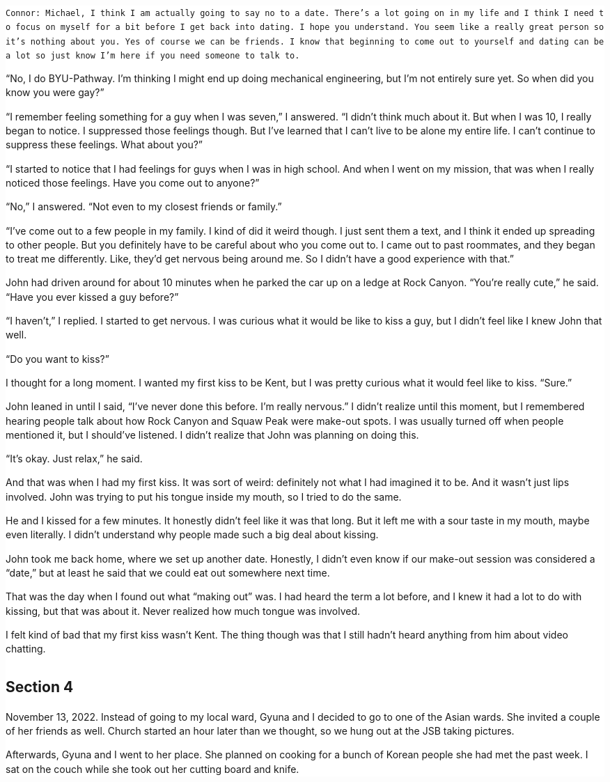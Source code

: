 ```Connor: Michael, I think I am actually going to say no to a date. There’s a lot going on in my life and I think I need to focus on myself for a bit before I get back into dating. I hope you understand. You seem like a really great person so it’s nothing about you. Yes of course we can be friends. I know that beginning to come out to yourself and dating can be a lot so just know I’m here if you need someone to talk to.```

“No, I do BYU-Pathway.  I’m thinking I might end up doing mechanical engineering, but I’m not entirely sure yet.  So when did you know you were gay?”

“I remember feeling something for a guy when I was seven,” I answered.  “I didn’t think much about it.  But when I was 10, I really began to notice.  I suppressed those feelings though.  But I’ve learned that I can’t live to be alone my entire life.  I can’t continue to suppress these feelings.  What about you?”

“I started to notice that I had feelings for guys when I was in high school.  And when I went on my mission, that was when I really noticed those feelings.  Have you come out to anyone?”

“No,” I answered.  “Not even to my closest friends or family.”

“I’ve come out to a few people in my family.  I kind of did it weird though.  I just sent them a text, and I think it ended up spreading to other people.  But you definitely have to be careful about who you come out to.  I came out to past roommates, and they began to treat me differently.  Like, they’d get nervous being around me.  So I didn’t have a good experience with that.”

John had driven around for about 10 minutes when he parked the car up on a ledge at Rock Canyon.  “You’re really cute,” he said.  “Have you ever kissed a guy before?”

“I haven’t,” I replied.  I started to get nervous.  I was curious what it would be like to kiss a guy, but I didn’t feel like I knew John that well.

“Do you want to kiss?”

I thought for a long moment.  I wanted my first kiss to be Kent, but I was pretty curious what it would feel like to kiss.  “Sure.”

John leaned in until I said, “I’ve never done this before.  I’m really nervous.”  I didn’t realize until this moment, but I remembered hearing people talk about how Rock Canyon and Squaw Peak were make-out spots.  I was usually turned off when people mentioned it, but I should’ve listened.  I didn’t realize that John was planning on doing this.

“It’s okay.  Just relax,” he said.

And that was when I had my first kiss.  It was sort of weird: definitely not what I had imagined it to be.  And it wasn’t just lips involved.  John was trying to put his tongue inside my mouth, so I tried to do the same.

He and I kissed for a few minutes.  It honestly didn’t feel like it was that long.  But it left me with a sour taste in my mouth, maybe even literally.  I didn’t understand why people made such a big deal about kissing.

John took me back home, where we set up another date.  Honestly, I didn’t even know if our make-out session was considered a “date,” but at least he said that we could eat out somewhere next time.

That was the day when I found out what “making out” was.  I had heard the term a lot before, and I knew it had a lot to do with kissing, but that was about it.  Never realized how much tongue was involved.

I felt kind of bad that my first kiss wasn’t Kent.  The thing though was that I still hadn’t heard anything from him about video chatting.

## Section 4

November 13, 2022.  Instead of going to my local ward, Gyuna and I decided to go to one of the Asian wards.  She invited a couple of her friends as well.  Church started an hour later than we thought, so we hung out at the JSB taking pictures.

Afterwards, Gyuna and I went to her place.  She planned on cooking for a bunch of Korean people she had met the past week.  I sat on the couch while she took out her cutting board and knife.
```